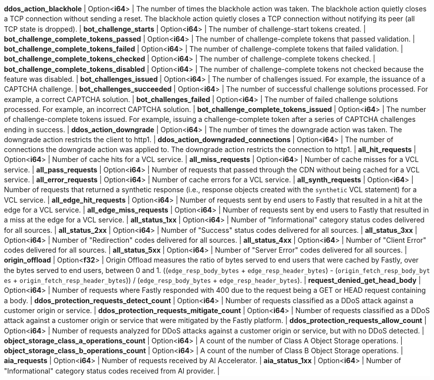 **ddos_action_blackhole** | Option<**i64**> | The number of times the blackhole action was taken. The blackhole action quietly closes a TCP connection without sending a reset. The blackhole action quietly closes a TCP connection without notifying its peer (all TCP state is dropped). | 
**bot_challenge_starts** | Option<**i64**> | The number of challenge-start tokens created. | 
**bot_challenge_complete_tokens_passed** | Option<**i64**> | The number of challenge-complete tokens that passed validation. | 
**bot_challenge_complete_tokens_failed** | Option<**i64**> | The number of challenge-complete tokens that failed validation. | 
**bot_challenge_complete_tokens_checked** | Option<**i64**> | The number of challenge-complete tokens checked. | 
**bot_challenge_complete_tokens_disabled** | Option<**i64**> | The number of challenge-complete tokens not checked because the feature was disabled. | 
**bot_challenges_issued** | Option<**i64**> | The number of challenges issued. For example, the issuance of a CAPTCHA challenge. | 
**bot_challenges_succeeded** | Option<**i64**> | The number of successful challenge solutions processed. For example, a correct CAPTCHA solution. | 
**bot_challenges_failed** | Option<**i64**> | The number of failed challenge solutions processed. For example, an incorrect CAPTCHA solution. | 
**bot_challenge_complete_tokens_issued** | Option<**i64**> | The number of challenge-complete tokens issued. For example, issuing a challenge-complete token after a series of CAPTCHA challenges ending in success. | 
**ddos_action_downgrade** | Option<**i64**> | The number of times the downgrade action was taken. The downgrade action restricts the client to http1. | 
**ddos_action_downgraded_connections** | Option<**i64**> | The number of connections the downgrade action was applied to. The downgrade action restricts the connection to http1. | 
**all_hit_requests** | Option<**i64**> | Number of cache hits for a VCL service. | 
**all_miss_requests** | Option<**i64**> | Number of cache misses for a VCL service. | 
**all_pass_requests** | Option<**i64**> | Number of requests that passed through the CDN without being cached for a VCL service. | 
**all_error_requests** | Option<**i64**> | Number of cache errors for a VCL service. | 
**all_synth_requests** | Option<**i64**> | Number of requests that returned a synthetic response (i.e., response objects created with the `synthetic` VCL statement) for a VCL service. | 
**all_edge_hit_requests** | Option<**i64**> | Number of requests sent by end users to Fastly that resulted in a hit at the edge for a VCL service. | 
**all_edge_miss_requests** | Option<**i64**> | Number of requests sent by end users to Fastly that resulted in a miss at the edge for a VCL service. | 
**all_status_1xx** | Option<**i64**> | Number of \"Informational\" category status codes delivered for all sources. | 
**all_status_2xx** | Option<**i64**> | Number of \"Success\" status codes delivered for all sources. | 
**all_status_3xx** | Option<**i64**> | Number of \"Redirection\" codes delivered for all sources. | 
**all_status_4xx** | Option<**i64**> | Number of \"Client Error\" codes delivered for all sources. | 
**all_status_5xx** | Option<**i64**> | Number of \"Server Error\" codes delivered for all sources. | 
**origin_offload** | Option<**f32**> | Origin Offload measures the ratio of bytes served to end users that were cached by Fastly, over the bytes served to end users, between 0 and 1. ((`edge_resp_body_bytes` + `edge_resp_header_bytes`) - (`origin_fetch_resp_body_bytes` + `origin_fetch_resp_header_bytes`)) / (`edge_resp_body_bytes` + `edge_resp_header_bytes`). | 
**request_denied_get_head_body** | Option<**i64**> | Number of requests where Fastly responded with 400 due to the request being a GET or HEAD request containing a body. | 
**ddos_protection_requests_detect_count** | Option<**i64**> | Number of requests classified as a DDoS attack against a customer origin or service. | 
**ddos_protection_requests_mitigate_count** | Option<**i64**> | Number of requests classified as a DDoS attack against a customer origin or service that were mitigated by the Fastly platform. | 
**ddos_protection_requests_allow_count** | Option<**i64**> | Number of requests analyzed for DDoS attacks against a customer origin or service, but with no DDoS detected. | 
**object_storage_class_a_operations_count** | Option<**i64**> | A count of the number of Class A Object Storage operations. | 
**object_storage_class_b_operations_count** | Option<**i64**> | A count of the number of Class B Object Storage operations. | 
**aia_requests** | Option<**i64**> | Number of requests received by AI Accelerator. | 
**aia_status_1xx** | Option<**i64**> | Number of \"Informational\" category status codes received from AI provider. | 
